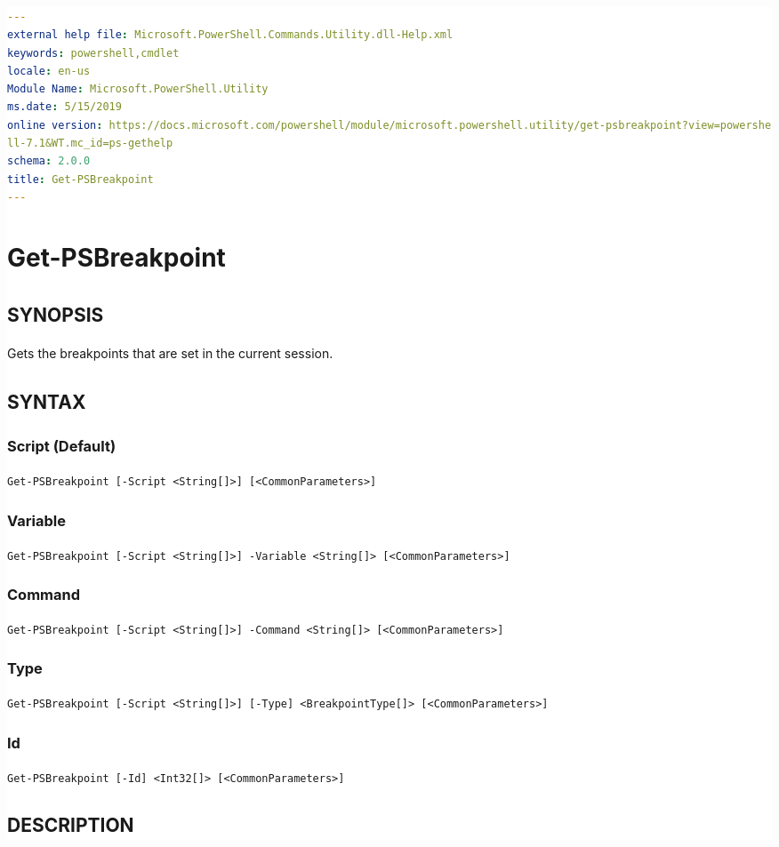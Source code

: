```yaml
---
external help file: Microsoft.PowerShell.Commands.Utility.dll-Help.xml
keywords: powershell,cmdlet
locale: en-us
Module Name: Microsoft.PowerShell.Utility
ms.date: 5/15/2019
online version: https://docs.microsoft.com/powershell/module/microsoft.powershell.utility/get-psbreakpoint?view=powershell-7.1&WT.mc_id=ps-gethelp
schema: 2.0.0
title: Get-PSBreakpoint
---
```

# Get-PSBreakpoint

## SYNOPSIS
Gets the breakpoints that are set in the current session.

## SYNTAX

### Script (Default)

```
Get-PSBreakpoint [-Script <String[]>] [<CommonParameters>]
```

### Variable

```
Get-PSBreakpoint [-Script <String[]>] -Variable <String[]> [<CommonParameters>]
```

### Command

```
Get-PSBreakpoint [-Script <String[]>] -Command <String[]> [<CommonParameters>]
```

### Type

```
Get-PSBreakpoint [-Script <String[]>] [-Type] <BreakpointType[]> [<CommonParameters>]
```

### Id

```
Get-PSBreakpoint [-Id] <Int32[]> [<CommonParameters>]
```

## DESCRIPTION

